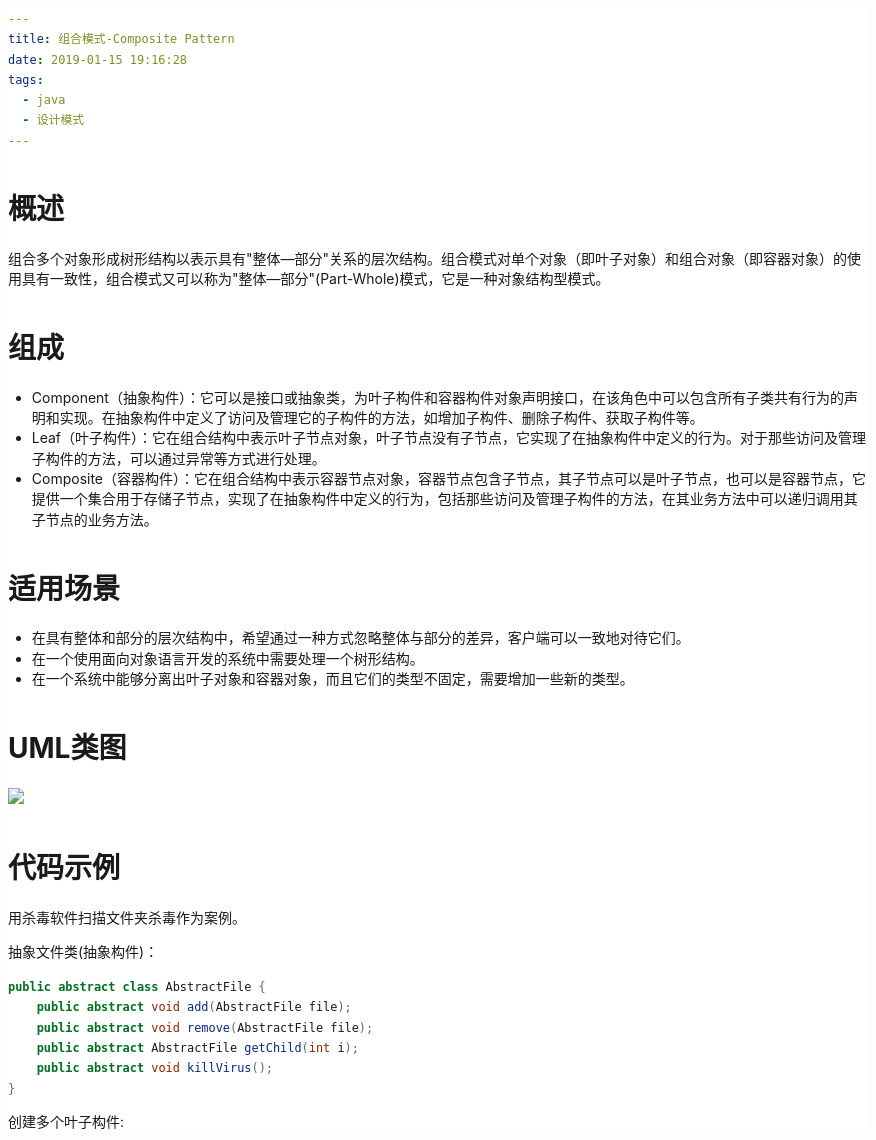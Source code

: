 ```yaml
---
title: 组合模式-Composite Pattern
date: 2019-01-15 19:16:28
tags:
  - java
  - 设计模式
---
```


# 概述

组合多个对象形成树形结构以表示具有"整体—部分"关系的层次结构。组合模式对单个对象（即叶子对象）和组合对象（即容器对象）的使用具有一致性，组合模式又可以称为"整体—部分"(Part-Whole)模式，它是一种对象结构型模式。

# 组成

- Component（抽象构件）：它可以是接口或抽象类，为叶子构件和容器构件对象声明接口，在该角色中可以包含所有子类共有行为的声明和实现。在抽象构件中定义了访问及管理它的子构件的方法，如增加子构件、删除子构件、获取子构件等。
- Leaf（叶子构件）：它在组合结构中表示叶子节点对象，叶子节点没有子节点，它实现了在抽象构件中定义的行为。对于那些访问及管理子构件的方法，可以通过异常等方式进行处理。
- Composite（容器构件）：它在组合结构中表示容器节点对象，容器节点包含子节点，其子节点可以是叶子节点，也可以是容器节点，它提供一个集合用于存储子节点，实现了在抽象构件中定义的行为，包括那些访问及管理子构件的方法，在其业务方法中可以递归调用其子节点的业务方法。

# 适用场景

- 在具有整体和部分的层次结构中，希望通过一种方式忽略整体与部分的差异，客户端可以一致地对待它们。
- 在一个使用面向对象语言开发的系统中需要处理一个树形结构。
- 在一个系统中能够分离出叶子对象和容器对象，而且它们的类型不固定，需要增加一些新的类型。

# UML类图

![](https://i.imgur.com/sEeuzk1.png)

# 代码示例

用杀毒软件扫描文件夹杀毒作为案例。

抽象文件类(抽象构件)：

```java
public abstract class AbstractFile {
    public abstract void add(AbstractFile file);
    public abstract void remove(AbstractFile file);
    public abstract AbstractFile getChild(int i);
    public abstract void killVirus();
}
```

创建多个叶子构件:
